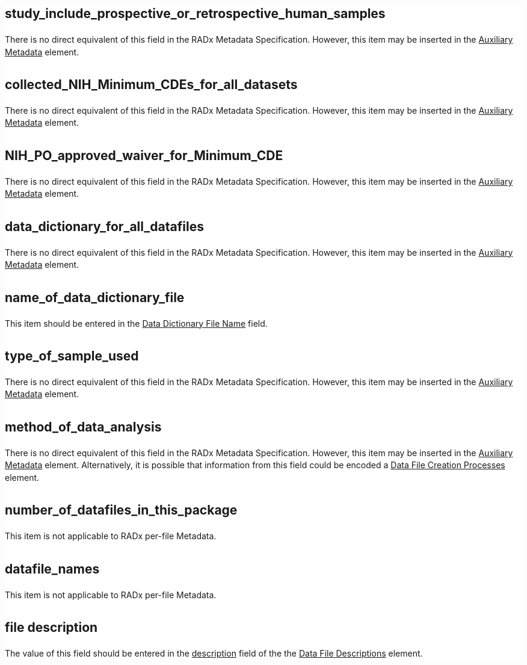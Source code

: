 ## study_include_prospective_or_retrospective_human_samples

There is no direct equivalent of this field in the RADx Metadata Specification. However, this item may be inserted in the [Auxiliary Metadata](specification.md#auxiliary-metadata) element.

## collected_NIH_Minimum_CDEs_for_all_datasets

There is no direct equivalent of this field in the RADx Metadata Specification. However, this item may be inserted in the [Auxiliary Metadata](specification.md#auxiliary-metadata) element.

## NIH_PO_approved_waiver_for_Minimum_CDE

There is no direct equivalent of this field in the RADx Metadata Specification. However, this item may be inserted in the [Auxiliary Metadata](specification.md#auxiliary-metadata) element.

## data_dictionary_for_all_datafiles	


There is no direct equivalent of this field in the RADx Metadata Specification. However, this item may be inserted in the [Auxiliary Metadata](specification.md#auxiliary-metadata) element.

## name_of_data_dictionary_file

This item should be entered in the [Data Dictionary File Name](specification.md#data-dictionary-file-name) field.

## type_of_sample_used

There is no direct equivalent of this field in the RADx Metadata Specification. However, this item may be inserted in the [Auxiliary Metadata](specification.md#auxiliary-metadata) element.

## method_of_data_analysis

There is no direct equivalent of this field in the RADx Metadata Specification. However, this item may be inserted in the [Auxiliary Metadata](specification.md#auxiliary-metadata) element.  Alternatively, it is possible that information from this field could be encoded a [Data File Creation Processes](specification.md#data-file-creation-processes) element.

## number_of_datafiles_in_this_package

This item is not applicable to RADx per-file Metadata.  

## datafile_names

This item is not applicable to RADx per-file Metadata.  

## file description

The value of this field should be entered in the [description](specification.md#description) field of the the [Data File Descriptions](specification.md#data-file-descriptions) element.

